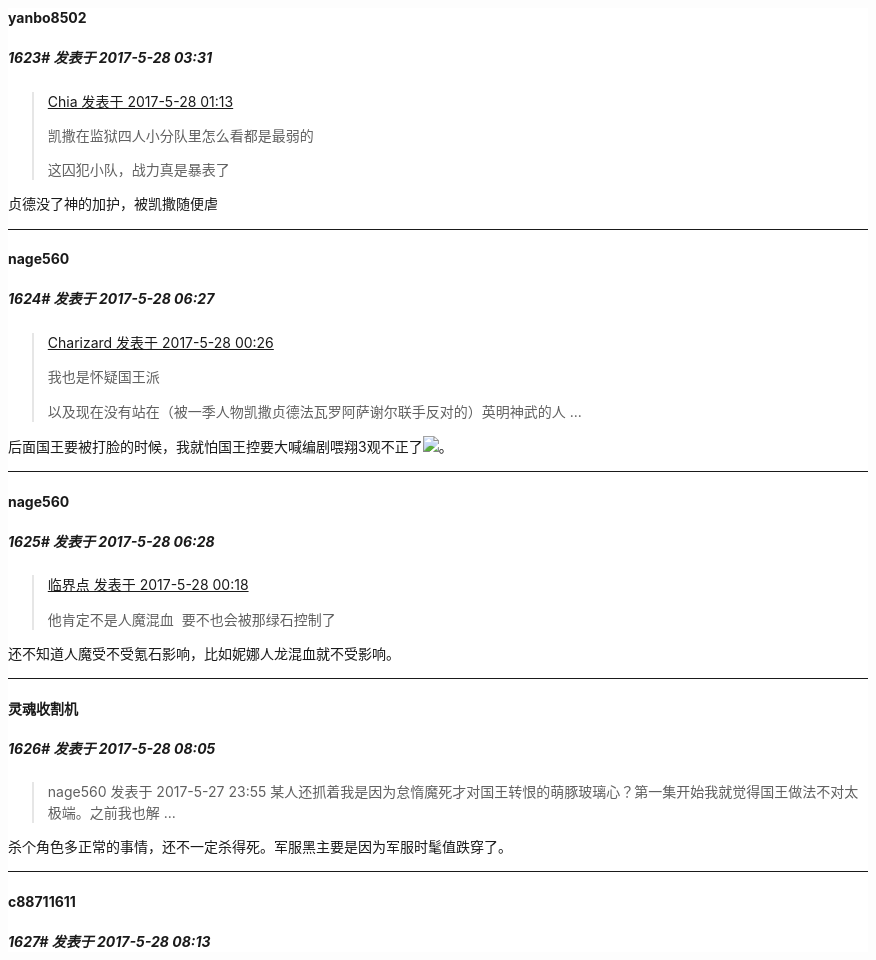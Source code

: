 ####  yanbo8502  
##### 1623#       发表于 2017-5-28 03:31


<blockquote><a href="httphttps://bbs.saraba1st.com/2b/forum.php?mod=redirect&amp;goto=findpost&amp;pid=36079087&amp;ptid=1229445" target="_blank">Chia 发表于 2017-5-28 01:13</a>

凯撒在监狱四人小分队里怎么看都是最弱的


这囚犯小队，战力真是暴表了</blockquote>
贞德没了神的加护，被凯撒随便虐


-----

####  nage560  
##### 1624#       发表于 2017-5-28 06:27


<blockquote><a href="httphttps://bbs.saraba1st.com/2b/forum.php?mod=redirect&amp;goto=findpost&amp;pid=36078676&amp;ptid=1229445" target="_blank">Charizard 发表于 2017-5-28 00:26</a>

我也是怀疑国王派

以及现在没有站在（被一季人物凯撒贞德法瓦罗阿萨谢尔联手反对的）英明神武的人 ...</blockquote>
后面国王要被打脸的时候，我就怕国王控要大喊编剧喂翔3观不正了<img src="https://static.saraba1st.com/image/smiley/face2017/002.png" referrerpolicy="no-referrer">。


-----

####  nage560  
##### 1625#       发表于 2017-5-28 06:28


<blockquote><a href="httphttps://bbs.saraba1st.com/2b/forum.php?mod=redirect&amp;goto=findpost&amp;pid=36078630&amp;ptid=1229445" target="_blank">临界点 发表于 2017-5-28 00:18</a>

他肯定不是人魔混血  要不也会被那绿石控制了</blockquote>
还不知道人魔受不受氪石影响，比如妮娜人龙混血就不受影响。


-----

####  灵魂收割机  
##### 1626#       发表于 2017-5-28 08:05


<blockquote>nage560 发表于 2017-5-27 23:55
某人还抓着我是因为怠惰魔死才对国王转恨的萌豚玻璃心？第一集开始我就觉得国王做法不对太极端。之前我也解 ...</blockquote>
杀个角色多正常的事情，还不一定杀得死。军服黑主要是因为军服时髦值跌穿了。


-----

####  c88711611  
##### 1627#       发表于 2017-5-28 08:13
